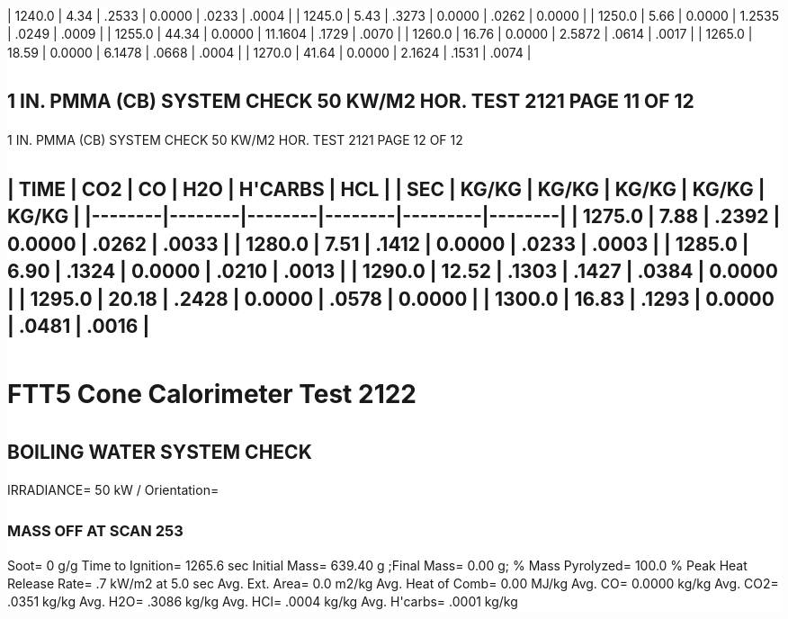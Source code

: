 | 1240.0 | 4.34 | .2533 | 0.0000 | .0233 | .0004 |
| 1245.0 | 5.43 | .3273 | 0.0000 | .0262 | 0.0000 |
| 1250.0 | 5.66 | 0.0000 | 1.2535 | .0249 | .0009 |
| 1255.0 | 44.34 | 0.0000 | 11.1604 | .1729 | .0070 |
| 1260.0 | 16.76 | 0.0000 | 2.5872 | .0614 | .0017 |
| 1265.0 | 18.59 | 0.0000 | 6.1478 | .0668 | .0004 |
| 1270.0 | 41.64 | 0.0000 | 2.1624 | .1531 | .0074 |

1 IN. PMMA (CB) SYSTEM CHECK    50 KW/M2    HOR.    TEST 2121
PAGE 11 OF 12
---
1 IN. PMMA (CB) SYSTEM CHECK    50 KW/M2    HOR.    TEST 2121
                                                       PAGE 12 OF 12

| TIME   | CO2    | CO     | H2O    | H'CARBS | HCL    |
| SEC    | KG/KG  | KG/KG  | KG/KG  | KG/KG   | KG/KG  |
|--------|--------|--------|--------|---------|--------|
| 1275.0 | 7.88   | .2392  | 0.0000 | .0262   | .0033  |
| 1280.0 | 7.51   | .1412  | 0.0000 | .0233   | .0003  |
| 1285.0 | 6.90   | .1324  | 0.0000 | .0210   | .0013  |
| 1290.0 | 12.52  | .1303  | .1427  | .0384   | 0.0000 |
| 1295.0 | 20.18  | .2428  | 0.0000 | .0578   | 0.0000 |
| 1300.0 | 16.83  | .1293  | 0.0000 | .0481   | .0016  |
---
# FTT5 Cone Calorimeter Test 2122

## BOILING WATER SYSTEM CHECK

IRRADIANCE= 50 kW /
Orientation=

### MASS OFF AT SCAN 253

Soot= 0 g/g
Time to Ignition= 1265.6 sec
Initial Mass= 639.40 g ;Final Mass= 0.00 g; % Mass Pyrolyzed= 100.0 %
Peak Heat Release Rate= .7 kW/m2 at 5.0 sec
Avg. Ext. Area= 0.0 m2/kg
Avg. Heat of Comb= 0.00 MJ/kg
Avg. CO= 0.0000 kg/kg
Avg. CO2= .0351 kg/kg
Avg. H2O= .3086 kg/kg
Avg. HCl= .0004 kg/kg
Avg. H'carbs= .0001 kg/kg
